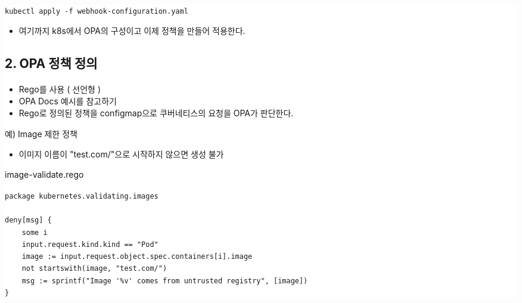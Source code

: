
```
kubectl apply -f webhook-configuration.yaml
```

- 여기까지 k8s에서 OPA의 구성이고 이제 정책을 만들어 적용한다.

## 2. OPA 정책 정의
- Rego를 사용 ( 선언형 )
- OPA Docs 예시를 참고하기
- Rego로 정의된 정책을 configmap으로 쿠버네티스의 요청을 OPA가 판단한다.

예) Image 제한 정책
- 이미지 이름이 "test.com/"으로 시작하지 않으면 생성 불가

image-validate.rego 
```
package kubernetes.validating.images

deny[msg] {
    some i
    input.request.kind.kind == "Pod"
    image := input.request.object.spec.containers[i].image
    not startswith(image, "test.com/")
    msg := sprintf("Image '%v' comes from untrusted registry", [image])
}
```
